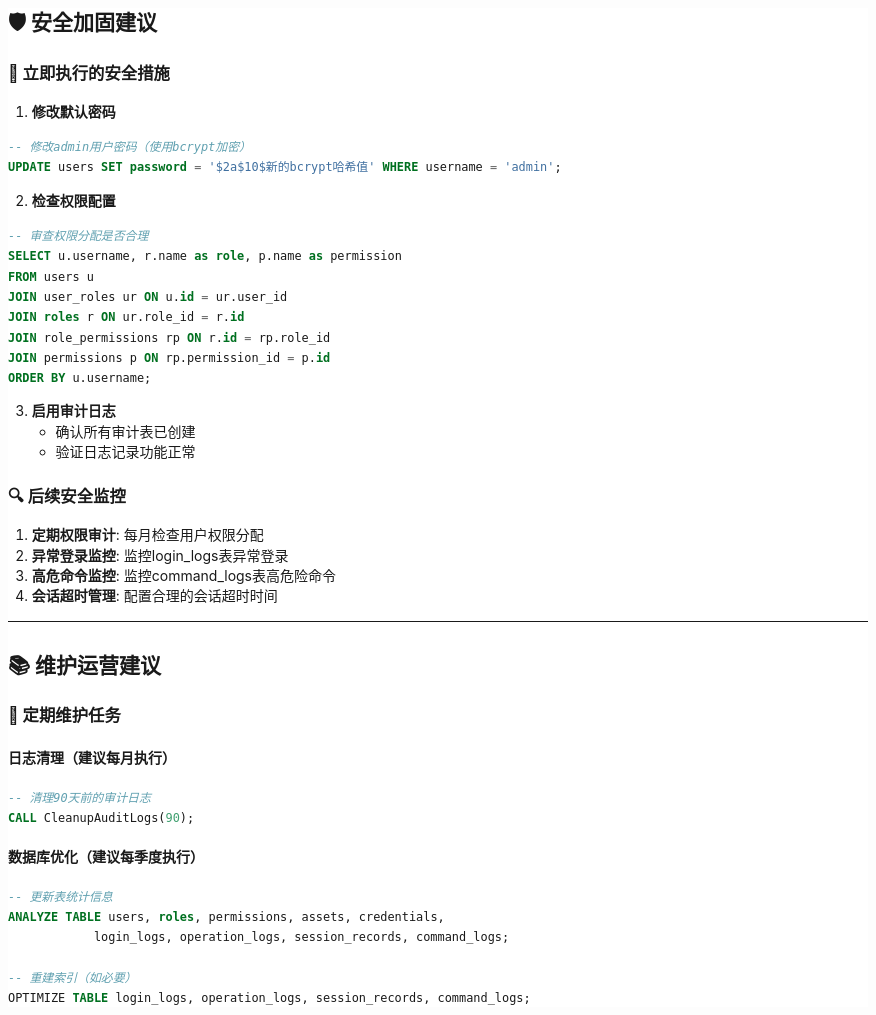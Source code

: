 
## 🛡️ 安全加固建议

### 🔐 立即执行的安全措施

1. **修改默认密码**
```sql
-- 修改admin用户密码（使用bcrypt加密）
UPDATE users SET password = '$2a$10$新的bcrypt哈希值' WHERE username = 'admin';
```

2. **检查权限配置**
```sql
-- 审查权限分配是否合理
SELECT u.username, r.name as role, p.name as permission
FROM users u 
JOIN user_roles ur ON u.id = ur.user_id
JOIN roles r ON ur.role_id = r.id
JOIN role_permissions rp ON r.id = rp.role_id  
JOIN permissions p ON rp.permission_id = p.id
ORDER BY u.username;
```

3. **启用审计日志**
   - 确认所有审计表已创建
   - 验证日志记录功能正常

### 🔍 后续安全监控

1. **定期权限审计**: 每月检查用户权限分配
2. **异常登录监控**: 监控login_logs表异常登录
3. **高危命令监控**: 监控command_logs表高危险命令
4. **会话超时管理**: 配置合理的会话超时时间

---

## 📚 维护运营建议

### 🔄 定期维护任务

#### 日志清理（建议每月执行）
```sql
-- 清理90天前的审计日志
CALL CleanupAuditLogs(90);
```

#### 数据库优化（建议每季度执行）
```sql
-- 更新表统计信息
ANALYZE TABLE users, roles, permissions, assets, credentials, 
            login_logs, operation_logs, session_records, command_logs;

-- 重建索引（如必要）
OPTIMIZE TABLE login_logs, operation_logs, session_records, command_logs;
```
